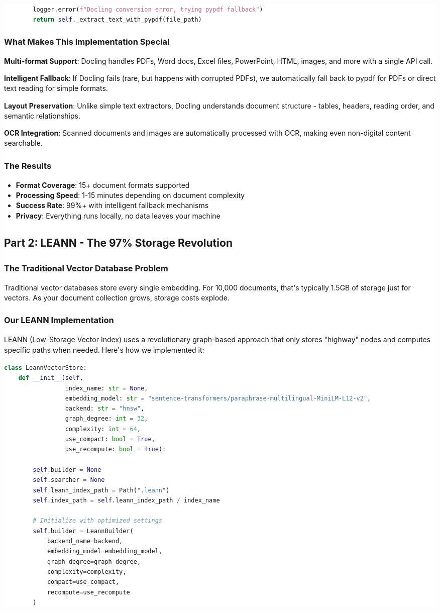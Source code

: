 ```python
        logger.error(f"Docling conversion error, trying pypdf fallback")
        return self._extract_text_with_pypdf(file_path)
```

### What Makes This Implementation Special

**Multi-format Support**: Docling handles PDFs, Word docs, Excel files, PowerPoint, HTML, images, and more with a single API call.

**Intelligent Fallback**: If Docling fails (rare, but happens with corrupted PDFs), we automatically fall back to pypdf for PDFs or direct text reading for simple formats.

**Layout Preservation**: Unlike simple text extractors, Docling understands document structure - tables, headers, reading order, and semantic relationships.

**OCR Integration**: Scanned documents and images are automatically processed with OCR, making even non-digital content searchable.

### The Results

- **Format Coverage**: 15+ document formats supported
- **Processing Speed**: 1-15 minutes depending on document complexity
- **Success Rate**: 99%+ with intelligent fallback mechanisms
- **Privacy**: Everything runs locally, no data leaves your machine

## Part 2: LEANN - The 97% Storage Revolution

### The Traditional Vector Database Problem

Traditional vector databases store every single embedding. For 10,000 documents, that's typically 1.5GB of storage just for vectors. As your document collection grows, storage costs explode.

### Our LEANN Implementation

LEANN (Low-Storage Vector Index) uses a revolutionary graph-based approach that only stores "highway" nodes and computes specific paths when needed. Here's how we implemented it:

```python
class LeannVectorStore:
    def __init__(self, 
                 index_name: str = None,
                 embedding_model: str = "sentence-transformers/paraphrase-multilingual-MiniLM-L12-v2",
                 backend: str = "hnsw",
                 graph_degree: int = 32,
                 complexity: int = 64,
                 use_compact: bool = True,
                 use_recompute: bool = True):
      
        self.builder = None
        self.searcher = None
        self.leann_index_path = Path(".leann")
        self.index_path = self.leann_index_path / index_name
      
        # Initialize with optimized settings
        self.builder = LeannBuilder(
            backend_name=backend,
            embedding_model=embedding_model,
            graph_degree=graph_degree,
            complexity=complexity,
            compact=use_compact,
            recompute=use_recompute
        )
```
